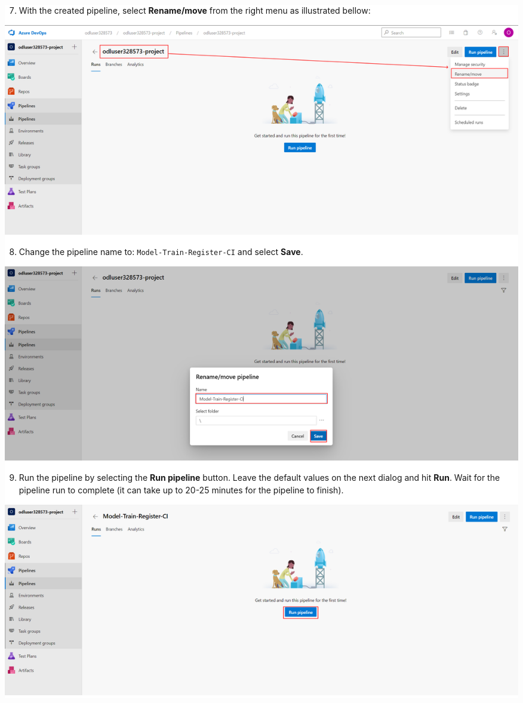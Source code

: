7. With the created pipeline, select **Rename/move** from the right menu as illustrated bellow:

![Rename the build pipeline](./media/019-renamepipeline.png)

8. Change the pipeline name to: `Model-Train-Register-CI` and select **Save**.

![Rename the build pipeline](./media/020-renamepipeline.png)

9. Run the pipeline by selecting the **Run pipeline** button. Leave the default values on the next dialog and hit **Run**. Wait for the pipeline run to complete (it can take up to 20-25 minutes for the pipeline to finish).

![Run the pipeline](./media/021-runpipeline.png)
